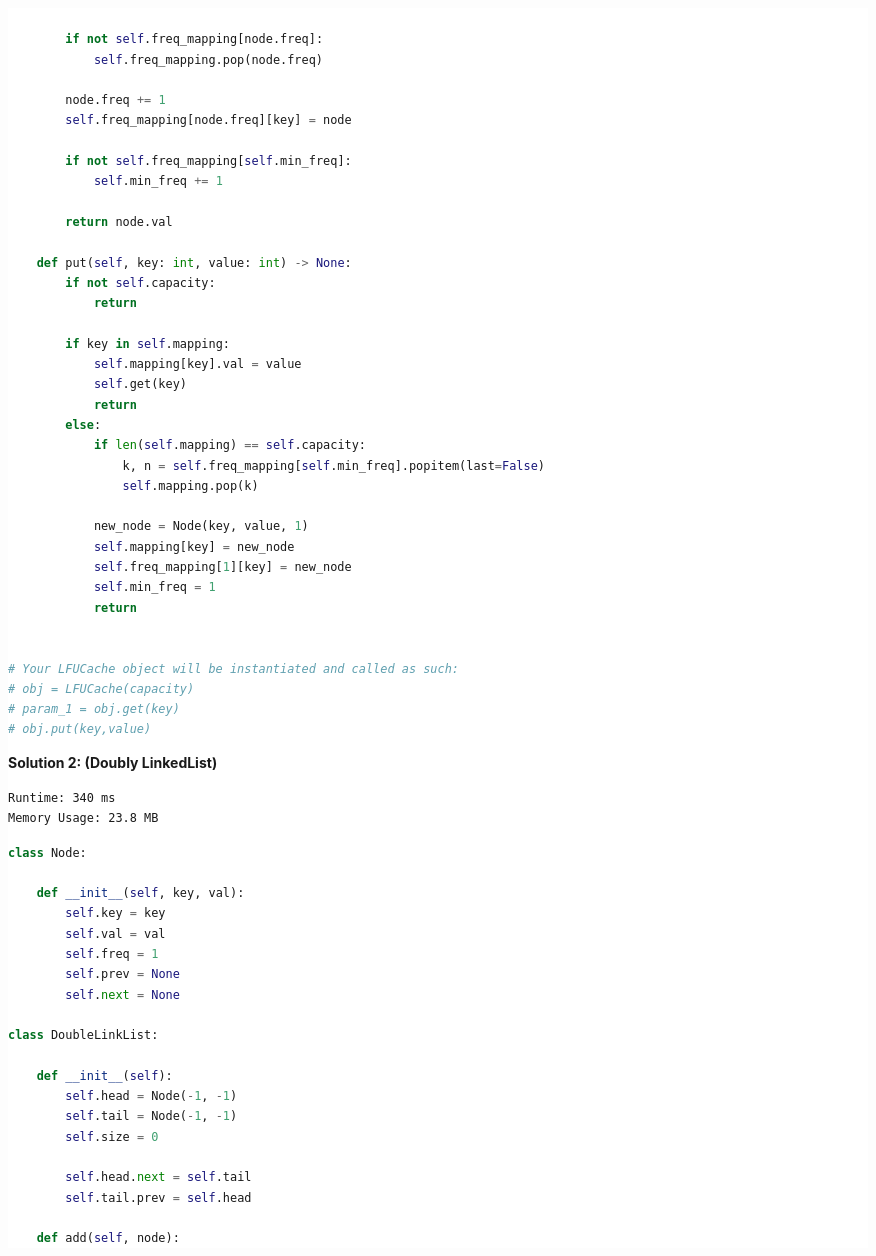 ```python

        if not self.freq_mapping[node.freq]:
            self.freq_mapping.pop(node.freq)

        node.freq += 1
        self.freq_mapping[node.freq][key] = node

        if not self.freq_mapping[self.min_freq]:
            self.min_freq += 1

        return node.val

    def put(self, key: int, value: int) -> None:
        if not self.capacity:
            return 

        if key in self.mapping:
            self.mapping[key].val = value
            self.get(key)
            return 
        else:
            if len(self.mapping) == self.capacity:
                k, n = self.freq_mapping[self.min_freq].popitem(last=False)
                self.mapping.pop(k)

            new_node = Node(key, value, 1)
            self.mapping[key] = new_node
            self.freq_mapping[1][key] = new_node
            self.min_freq = 1
            return


# Your LFUCache object will be instantiated and called as such:
# obj = LFUCache(capacity)
# param_1 = obj.get(key)
# obj.put(key,value)
```

**Solution 2: (Doubly LinkedList)**
```
Runtime: 340 ms
Memory Usage: 23.8 MB
```
```python
class Node:
    
    def __init__(self, key, val):
        self.key = key
        self.val = val
        self.freq = 1
        self.prev = None
        self.next = None
        
class DoubleLinkList:
    
    def __init__(self):
        self.head = Node(-1, -1)
        self.tail = Node(-1, -1)
        self.size = 0
        
        self.head.next = self.tail
        self.tail.prev = self.head
    
    def add(self, node):
```